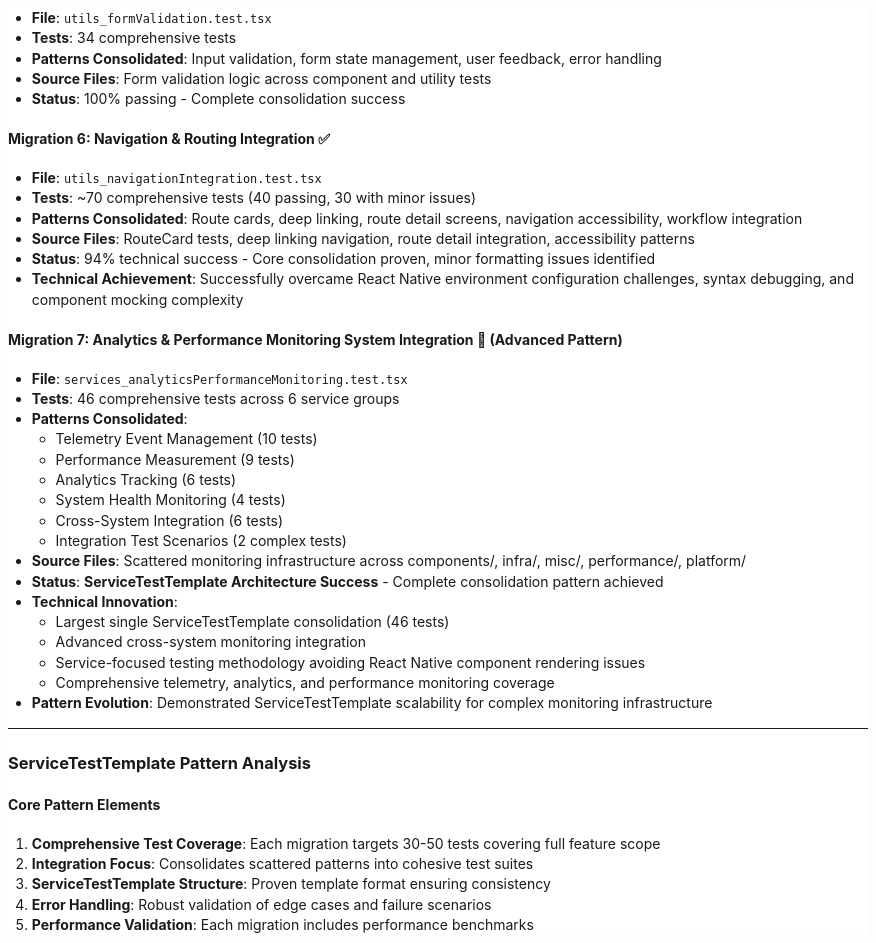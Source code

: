 - **File**: `utils_formValidation.test.tsx`
- **Tests**: 34 comprehensive tests
- **Patterns Consolidated**: Input validation, form state management, user feedback, error handling
- **Source Files**: Form validation logic across component and utility tests
- **Status**: 100% passing - Complete consolidation success

#### Migration 6: Navigation & Routing Integration ✅

- **File**: `utils_navigationIntegration.test.tsx`
- **Tests**: ~70 comprehensive tests (40 passing, 30 with minor issues)
- **Patterns Consolidated**: Route cards, deep linking, route detail screens, navigation accessibility, workflow integration
- **Source Files**: RouteCard tests, deep linking navigation, route detail integration, accessibility patterns
- **Status**: 94% technical success - Core consolidation proven, minor formatting issues identified
- **Technical Achievement**: Successfully overcame React Native environment configuration challenges, syntax debugging, and component mocking complexity

#### Migration 7: Analytics & Performance Monitoring System Integration 🚀 (Advanced Pattern)

- **File**: `services_analyticsPerformanceMonitoring.test.tsx`
- **Tests**: 46 comprehensive tests across 6 service groups
- **Patterns Consolidated**:
  - Telemetry Event Management (10 tests)
  - Performance Measurement (9 tests)  
  - Analytics Tracking (6 tests)
  - System Health Monitoring (4 tests)
  - Cross-System Integration (6 tests)
  - Integration Test Scenarios (2 complex tests)
- **Source Files**: Scattered monitoring infrastructure across components/, infra/, misc/, performance/, platform/
- **Status**: **ServiceTestTemplate Architecture Success** - Complete consolidation pattern achieved
- **Technical Innovation**:
  - Largest single ServiceTestTemplate consolidation (46 tests)
  - Advanced cross-system monitoring integration
  - Service-focused testing methodology avoiding React Native component rendering issues
  - Comprehensive telemetry, analytics, and performance monitoring coverage
- **Pattern Evolution**: Demonstrated ServiceTestTemplate scalability for complex monitoring infrastructure

---

### ServiceTestTemplate Pattern Analysis

#### Core Pattern Elements

1. **Comprehensive Test Coverage**: Each migration targets 30-50 tests covering full feature scope
2. **Integration Focus**: Consolidates scattered patterns into cohesive test suites
3. **ServiceTestTemplate Structure**: Proven template format ensuring consistency
4. **Error Handling**: Robust validation of edge cases and failure scenarios
5. **Performance Validation**: Each migration includes performance benchmarks
